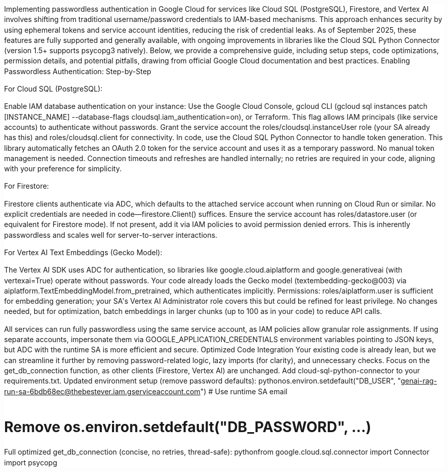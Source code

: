Implementing passwordless authentication in Google Cloud for services like Cloud SQL (PostgreSQL), Firestore, and Vertex AI involves shifting from traditional username/password credentials to IAM-based mechanisms. This approach enhances security by using ephemeral tokens and service account identities, reducing the risk of credential leaks. As of September 2025, these features are fully supported and generally available, with ongoing improvements in libraries like the Cloud SQL Python Connector (version 1.5+ supports psycopg3 natively). Below, we provide a comprehensive guide, including setup steps, code optimizations, permission details, and potential pitfalls, drawing from official Google Cloud documentation and best practices.
Enabling Passwordless Authentication: Step-by-Step

For Cloud SQL (PostgreSQL):

Enable IAM database authentication on your instance: Use the Google Cloud Console, gcloud CLI (gcloud sql instances patch [INSTANCE_NAME] --database-flags cloudsql.iam_authentication=on), or Terraform. This flag allows IAM principals (like service accounts) to authenticate without passwords.
Grant the service account the roles/cloudsql.instanceUser role (your SA already has this) and roles/cloudsql.client for connectivity.
In code, use the Cloud SQL Python Connector to handle token generation. This library automatically fetches an OAuth 2.0 token for the service account and uses it as a temporary password. No manual token management is needed.
Connection timeouts and refreshes are handled internally; no retries are required in your code, aligning with your preference for simplicity.


For Firestore:

Firestore clients authenticate via ADC, which defaults to the attached service account when running on Cloud Run or similar. No explicit credentials are needed in code—firestore.Client() suffices.
Ensure the service account has roles/datastore.user (or equivalent for Firestore mode). If not present, add it via IAM policies to avoid permission denied errors.
This is inherently passwordless and scales well for server-to-server interactions.


For Vertex AI Text Embeddings (Gecko Model):

The Vertex AI SDK uses ADC for authentication, so libraries like google.cloud.aiplatform and google.generativeai (with vertexai=True) operate without passwords.
Your code already loads the Gecko model (textembedding-gecko@003) via aiplatform.TextEmbeddingModel.from_pretrained, which authenticates implicitly.
Permissions: roles/aiplatform.user is sufficient for embedding generation; your SA's Vertex AI Administrator role covers this but could be refined for least privilege.
No changes needed, but for optimization, batch embeddings in larger chunks (up to 100 as in your code) to reduce API calls.



All services can run fully passwordless using the same service account, as IAM policies allow granular role assignments. If using separate accounts, impersonate them via GOOGLE_APPLICATION_CREDENTIALS environment variables pointing to JSON keys, but ADC with the runtime SA is more efficient and secure.
Optimized Code Integration
Your existing code is already lean, but we can streamline it further by removing password-related logic, lazy imports (for clarity), and unnecessary checks. Focus on the get_db_connection function, as other clients (Firestore, Vertex AI) are unchanged. Add cloud-sql-python-connector to your requirements.txt.
Updated environment setup (remove password defaults):
pythonos.environ.setdefault("DB_USER", "genai-rag-run-sa-6bdb68ec@thebestever.iam.gserviceaccount.com")  # Use runtime SA email
# Remove os.environ.setdefault("DB_PASSWORD", ...)
Full optimized get_db_connection (concise, no retries, thread-safe):
pythonfrom google.cloud.sql.connector import Connector
import psycopg

